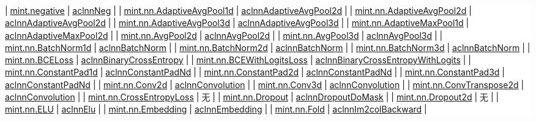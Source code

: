 | [mint.negative](https://mindspore.cn/docs/zh-CN/br_ops_iter/api_python/mint/mindspore.mint.negative.html) | [aclnnNeg](https://www.hiascend.com/document/detail/zh/canncommercial/800/apiref/aolapi/context/aclnnNeg&aclnnInplaceNeg.md) |
| [mint.nn.AdaptiveAvgPool1d](https://mindspore.cn/docs/zh-CN/br_ops_iter/api_python/mint/mindspore.mint.nn.AdaptiveAvgPool1d.html) | [aclnnAdaptiveAvgPool2d](https://www.hiascend.com/document/detail/zh/canncommercial/800/apiref/aolapi/context/aclnnAdaptiveAvgPool2d.md) |
| [mint.nn.AdaptiveAvgPool2d](https://mindspore.cn/docs/zh-CN/br_ops_iter/api_python/mint/mindspore.mint.nn.AdaptiveAvgPool2d.html) | [aclnnAdaptiveAvgPool2d](https://www.hiascend.com/document/detail/zh/canncommercial/800/apiref/aolapi/context/aclnnAdaptiveAvgPool2d.md) |
| [mint.nn.AdaptiveAvgPool3d](https://mindspore.cn/docs/zh-CN/br_ops_iter/api_python/mint/mindspore.mint.nn.AdaptiveAvgPool3d.html) | [aclnnAdaptiveAvgPool3d](https://www.hiascend.com/document/detail/zh/canncommercial/800/apiref/aolapi/context/aclnnAdaptiveAvgPool3d.md) |
| [mint.nn.AdaptiveMaxPool1d](https://mindspore.cn/docs/zh-CN/br_ops_iter/api_python/mint/mindspore.mint.nn.AdaptiveMaxPool1d.html) | [aclnnAdaptiveMaxPool2d](https://www.hiascend.com/document/detail/zh/canncommercial/800/apiref/aolapi/context/aclnnAdaptiveMaxPool2d.md) |
| [mint.nn.AvgPool2d](https://mindspore.cn/docs/zh-CN/br_ops_iter/api_python/mint/mindspore.mint.nn.AvgPool2d.html) | [aclnnAvgPool2d](https://www.hiascend.com/document/detail/zh/canncommercial/800/apiref/aolapi/context/aclnnAvgPool2d.md) |
| [mint.nn.AvgPool3d](https://mindspore.cn/docs/zh-CN/br_ops_iter/api_python/mint/mindspore.mint.nn.AvgPool3d.html) | [aclnnAvgPool3d](https://www.hiascend.com/document/detail/zh/canncommercial/800/apiref/aolapi/context/aclnnAvgPool3d.md) |
| [mint.nn.BatchNorm1d](https://mindspore.cn/docs/zh-CN/br_ops_iter/api_python/mint/mindspore.mint.nn.BatchNorm1d.html) | [aclnnBatchNorm](https://www.hiascend.com/document/detail/zh/canncommercial/800/apiref/aolapi/context/aclnnBatchNorm.md) |
| [mint.nn.BatchNorm2d](https://mindspore.cn/docs/zh-CN/br_ops_iter/api_python/mint/mindspore.mint.nn.BatchNorm2d.html) | [aclnnBatchNorm](https://www.hiascend.com/document/detail/zh/canncommercial/800/apiref/aolapi/context/aclnnBatchNorm.md) |
| [mint.nn.BatchNorm3d](https://mindspore.cn/docs/zh-CN/br_ops_iter/api_python/mint/mindspore.mint.nn.BatchNorm3d.html) | [aclnnBatchNorm](https://www.hiascend.com/document/detail/zh/canncommercial/800/apiref/aolapi/context/aclnnBatchNorm.md) |
| [mint.nn.BCELoss](https://mindspore.cn/docs/zh-CN/br_ops_iter/api_python/mint/mindspore.mint.nn.BCELoss.html) | [aclnnBinaryCrossEntropy](https://www.hiascend.com/document/detail/zh/canncommercial/800/apiref/aolapi/context/aclnnBinaryCrossEntropy.md) |
| [mint.nn.BCEWithLogitsLoss](https://mindspore.cn/docs/zh-CN/br_ops_iter/api_python/mint/mindspore.mint.nn.BCEWithLogitsLoss.html) | [aclnnBinaryCrossEntropyWithLogits](https://www.hiascend.com/document/detail/zh/canncommercial/800/apiref/aolapi/context/aclnnBinaryCrossEntropyWithLogits.md) |
| [mint.nn.ConstantPad1d](https://mindspore.cn/docs/zh-CN/br_ops_iter/api_python/mint/mindspore.mint.nn.ConstantPad1d.html) | [aclnnConstantPadNd](https://www.hiascend.com/document/detail/zh/canncommercial/800/apiref/aolapi/context/aclnnConstantPadNd.md) |
| [mint.nn.ConstantPad2d](https://mindspore.cn/docs/zh-CN/br_ops_iter/api_python/mint/mindspore.mint.nn.ConstantPad2d.html) | [aclnnConstantPadNd](https://www.hiascend.com/document/detail/zh/canncommercial/800/apiref/aolapi/context/aclnnConstantPadNd.md) |
| [mint.nn.ConstantPad3d](https://mindspore.cn/docs/zh-CN/br_ops_iter/api_python/mint/mindspore.mint.nn.ConstantPad3d.html) | [aclnnConstantPadNd](https://www.hiascend.com/document/detail/zh/canncommercial/800/apiref/aolapi/context/aclnnConstantPadNd.md) |
| [mint.nn.Conv2d](https://mindspore.cn/docs/zh-CN/br_ops_iter/api_python/mint/mindspore.mint.nn.Conv2d.html) | [aclnnConvolution](https://www.hiascend.com/document/detail/zh/canncommercial/800/apiref/aolapi/context/aclnnConvolution.md) |
| [mint.nn.Conv3d](https://mindspore.cn/docs/zh-CN/br_ops_iter/api_python/mint/mindspore.mint.nn.Conv3d.html) | [aclnnConvolution](https://www.hiascend.com/document/detail/zh/canncommercial/800/apiref/aolapi/context/aclnnConvolution.md) |
| [mint.nn.ConvTranspose2d](https://mindspore.cn/docs/zh-CN/br_ops_iter/api_python/mint/mindspore.mint.nn.ConvTranspose2d.html) | [aclnnConvolution](https://www.hiascend.com/document/detail/zh/canncommercial/800/apiref/aolapi/context/aclnnConvolution.md) |
| [mint.nn.CrossEntropyLoss](https://mindspore.cn/docs/zh-CN/br_ops_iter/api_python/mint/mindspore.mint.nn.CrossEntropyLoss.html) | 无 |
| [mint.nn.Dropout](https://mindspore.cn/docs/zh-CN/br_ops_iter/api_python/mint/mindspore.mint.nn.Dropout.html) | [aclnnDropoutDoMask](https://www.hiascend.com/document/detail/zh/canncommercial/800/apiref/aolapi/context/aclnnDropoutDoMask.md) |
| [mint.nn.Dropout2d](https://mindspore.cn/docs/zh-CN/br_ops_iter/api_python/mint/mindspore.mint.nn.Dropout2d.html) | 无 |
| [mint.nn.ELU](https://mindspore.cn/docs/zh-CN/br_ops_iter/api_python/mint/mindspore.mint.nn.ELU.html) | [aclnnElu](https://www.hiascend.com/document/detail/zh/canncommercial/800/apiref/aolapi/context/aclnnElu&aclnnInplaceElu.md) |
| [mint.nn.Embedding](https://mindspore.cn/docs/zh-CN/br_ops_iter/api_python/mint/mindspore.mint.nn.Embedding.html) | [aclnnEmbedding](https://www.hiascend.com/document/detail/zh/canncommercial/800/apiref/aolapi/context/aclnnEmbedding.md) |
| [mint.nn.Fold](https://mindspore.cn/docs/zh-CN/br_ops_iter/api_python/mint/mindspore.mint.nn.Fold.html) | [aclnnIm2colBackward](https://www.hiascend.com/document/detail/zh/canncommercial/800/apiref/aolapi/context/aclnnIm2colBackward.md) |